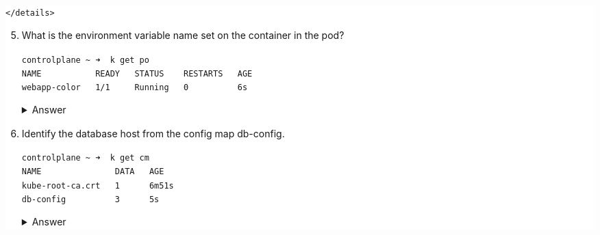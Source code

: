     </details>
      

5. What is the environment variable name set on the container in the pod?

    ```bash
    controlplane ~ ➜  k get po
    NAME           READY   STATUS    RESTARTS   AGE
    webapp-color   1/1     Running   0          6s 
      ```

    <details><summary> Answer </summary>
    
    ```YAML
    controlplane ~ ➜  k get po webapp-color -o yaml
    apiVersion: v1
    kind: Pod
    metadata:
      creationTimestamp: "2024-01-05T12:46:37Z"
      labels:
        name: webapp-color
      name: webapp-color
      namespace: default
      resourceVersion: "727"
      uid: 575e946a-f8e7-4a45-81af-be9e1e168b8c
    spec:
      containers:
      - env:
        - name: APP_COLOR
          value: pink
    ```
    
    </details>
      

6. Identify the database host from the config map db-config.

    ```bash
    controlplane ~ ➜  k get cm
    NAME               DATA   AGE
    kube-root-ca.crt   1      6m51s
    db-config          3      5s 
    ```

    <details><summary> Answer </summary>
    
    ```bash
    controlplane ~ ➜  k describe cm db-config 
    Name:         db-config
    Namespace:    default
    Labels:       <none>
    Annotations:  <none>

    Data
    ====
    DB_HOST:
    ----
    SQL01.example.com
    DB_NAME:
    ----
    SQL01
    DB_PORT:
    ----
    3306
